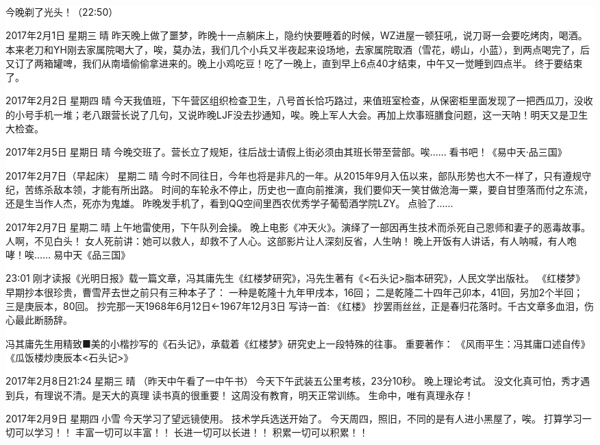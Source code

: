 今晚剃了光头！（22:50）
 
2017年2月1日          星期三                   晴
昨天晚上做了噩梦，昨晚十一点躺床上，隐约快要睡着的时候，WZ进屋一顿狂吼，说刀哥一会要吃烤肉，喝酒。本来老刀和YH刚去家属院喝大了，唉，莫办法，我们几个小兵又半夜起来设场地，去家属院取酒（雪花，崂山，小蓝），到两点喝完了，后又订了两箱罐啤，我们从南墙偷偷拿进来的。晚上小鸡吃豆！吃了一晚上，直到早上6点40才结束，中午又一觉睡到四点半。
终于要结束了。
 
2017年2月2日          星期四                    晴
今天我值班，下午营区组织检查卫生，八号首长恰巧路过，来值班室检查，从保密柜里面发现了一把西瓜刀，没收的小号手机一堆；老八跟营长说了几句，又说昨晚LJF没去抄通知，唉。晚上军人大会。再加上炊事班膳食问题，这一天呐！明天又是卫生大检查。

 
2017年2月5日           星期日                   晴
今晚交班了。营长立了规矩，往后战士请假上街必须由其班长带至营部。唉……
看书吧！《易中天·品三国》
 
2017年2月7日（早起床）      星期二                  晴
今时不同往日，今年也将是非凡的一年。从2015年9月入伍以来，部队形势也大不一样了，只有遵规守纪，苦练杀敌本领，才能有所出路。
时间的车轮永不停止，历史也一直向前推演，我们要仰天一笑甘做沧海一粟，要自甘堕落而付之东流，还是生当作人杰，死亦为鬼雄。
昨晚发手机了，看到QQ空间里西农优秀学子葡萄酒学院LZY。
点验了……
 
2017年2月7日              星期二                 晴
上午地雷使用，下午队列会操。
晚上电影《冲天火》。演绎了一部因再生技术而杀死自己恩师和妻子的恶毒故事。
人啊，不见白头！
女人死前讲：她可以救人，却救不了人心。这部影片让人深刻反省，人生呐！
晚上开饭有人讲话，有人呐喊，有人咆哮！唉……
易中天《品三国》
 
23:01
刚才读报《光明日报》载一篇文章，冯其庸先生《红楼梦研究》，冯先生著有《<石头记>脂本研究》，人民文学出版社。
《红楼梦》早期抄本很珍贵，曹雪芹去世之前只有三种本子了：
一种是乾隆十九年甲戌本，16回；
二是乾隆二十四年己卯本，41回，另加2个半回；
三是庚辰本，80回。
抄完那一天1968年6月12日←1967年12月3日
写诗一首:
《红楼》
抄罢雨丝丝，正是春归花落时。千古文章多血泪，伤心最此断肠辞。
 
冯其庸先生用精致■美的小楷抄写的《石头记》，承载着《红楼梦》研究史上一段特殊的往事。
重要著作：
《风雨平生：冯其庸口述自传》
《瓜饭楼炒庚辰本<石头记>》
 
2017年2月8日21:24          星期三                  晴
（昨天中午看了一中午书）
今天下午武装五公里考核，23分10秒。
晚上理论考试。
没文化真可怕，秀才遇到兵，有理说不清。是天大的真理
读书真的很重要！
这周没有教育，明天正常训练。
生命中，唯有真理永存！
 
2017年2月9日              星期四               小雪
今天学习了望远镜使用。
技术学兵选送开始了。
今天周四，照旧，不同的是有人进小黑屋了，唉。
打算学习一切可以学习！！
丰富一切可以丰富！！
长进一切可以长进！！
积累一切可以积累！！
 